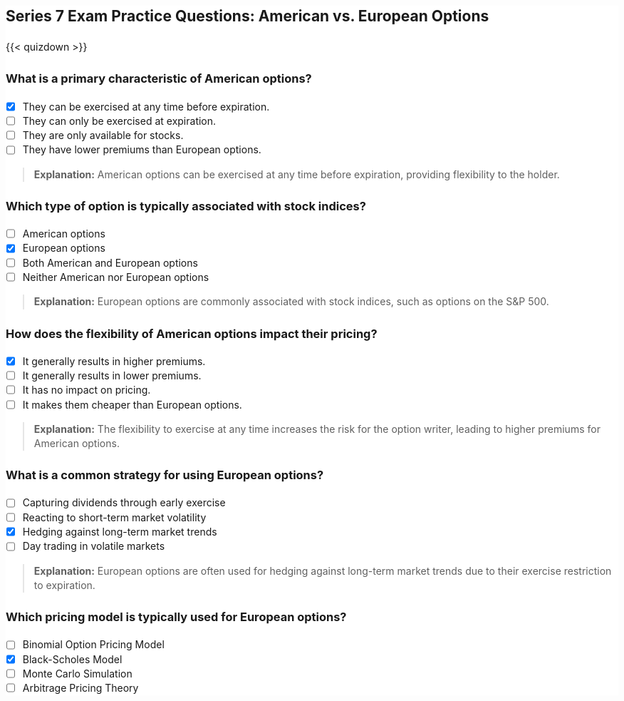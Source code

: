 
## Series 7 Exam Practice Questions: American vs. European Options

{{< quizdown >}}

### What is a primary characteristic of American options?

- [x] They can be exercised at any time before expiration.
- [ ] They can only be exercised at expiration.
- [ ] They are only available for stocks.
- [ ] They have lower premiums than European options.

> **Explanation:** American options can be exercised at any time before expiration, providing flexibility to the holder.

### Which type of option is typically associated with stock indices?

- [ ] American options
- [x] European options
- [ ] Both American and European options
- [ ] Neither American nor European options

> **Explanation:** European options are commonly associated with stock indices, such as options on the S&P 500.

### How does the flexibility of American options impact their pricing?

- [x] It generally results in higher premiums.
- [ ] It generally results in lower premiums.
- [ ] It has no impact on pricing.
- [ ] It makes them cheaper than European options.

> **Explanation:** The flexibility to exercise at any time increases the risk for the option writer, leading to higher premiums for American options.

### What is a common strategy for using European options?

- [ ] Capturing dividends through early exercise
- [ ] Reacting to short-term market volatility
- [x] Hedging against long-term market trends
- [ ] Day trading in volatile markets

> **Explanation:** European options are often used for hedging against long-term market trends due to their exercise restriction to expiration.

### Which pricing model is typically used for European options?

- [ ] Binomial Option Pricing Model
- [x] Black-Scholes Model
- [ ] Monte Carlo Simulation
- [ ] Arbitrage Pricing Theory
